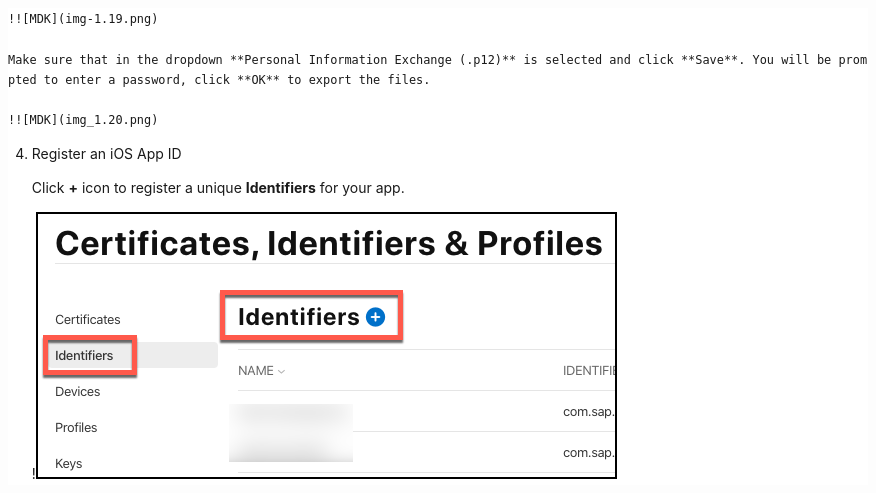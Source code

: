     !![MDK](img-1.19.png)

    Make sure that in the dropdown **Personal Information Exchange (.p12)** is selected and click **Save**. You will be prompted to enter a password, click **OK** to export the files.

    !![MDK](img_1.20.png)

4. Register an iOS App ID

    Click **+** icon to register a unique **Identifiers** for your app.

    !![MDK](img_1.21.png)
